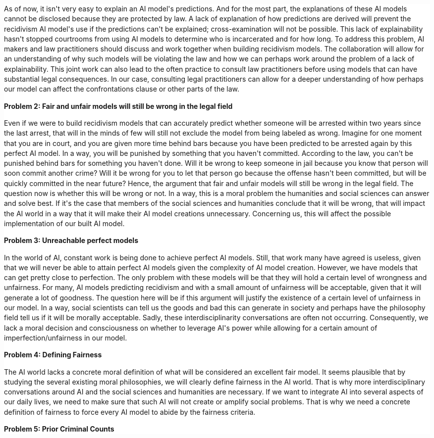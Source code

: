 As of now, it isn't very easy to explain an AI model's predictions. And for the most part, the explanations of these AI models cannot be disclosed because they are protected by law. A lack of explanation of how predictions are derived will prevent the recidivism AI model's use if the predictions can't be explained; cross-examination will not be possible. This lack of explainability hasn't stopped courtrooms from using AI models to determine who is incarcerated and for how long. 
To address this problem, AI makers and law practitioners should discuss and work together when building recidivism models. The collaboration will allow for an understanding of why such models will be violating the law and how we can perhaps work around the problem of a lack of explainability. This joint work can also lead to the often practice to consult law practitioners before using models that can have substantial legal consequences. In our case, consulting legal practitioners can allow for a deeper understanding of how perhaps our model can affect the confrontations clause or other parts of the law. 

**Problem 2: Fair and unfair models will still be wrong in the legal field**

Even if we were to build recidivism models that can accurately predict whether someone will be arrested within two years since the last arrest, that will in the minds of few will still not exclude the model from being labeled as wrong. Imagine for one moment that you are in court, and you are given more time behind bars because you have been predicted to be arrested again by this perfect AI model. In a way, you will be punished by something that you haven't committed. According to the law, you can't be punished behind bars for something you haven't done. Will it be wrong to keep someone in jail because you know that person will soon commit another crime? Will it be wrong for you to let that person go because the offense hasn't been committed, but will be quickly committed in the near future? Hence, the argument that fair and unfair models will still be wrong in the legal field. The question now is whether this will be wrong or not. In a way, this is a moral problem the humanities and social sciences can answer and solve best. If it's the case that members of the social sciences and humanities conclude that it will be wrong, that will impact the AI world in a way that it will make their AI model creations unnecessary. Concerning us, this will affect the possible implementation of our built AI model.

**Problem 3: Unreachable perfect models**

In the world of AI, constant work is being done to achieve perfect AI models. Still, that work many have agreed is useless, given that we will never be able to attain perfect AI models given the complexity of AI model creation. However, we have models that can get pretty close to perfection. The only problem with these models will be that they will hold a certain level of wrongness and unfairness. For many, AI models predicting recidivism and with a small amount of unfairness will be acceptable, given that it will generate a lot of goodness. The question here will be if this argument will justify the existence of a certain level of unfairness in our model. In a way, social scientists can tell us the goods and bad this can generate in society and perhaps have the philosophy field tell us if it will be morally acceptable. Sadly, these interdisciplinarity conversations are often not occurring. Consequently, we lack a moral decision and consciousness on whether to leverage AI's power while allowing for a certain amount of imperfection/unfairness in our model. 

**Problem 4: Defining Fairness**

The AI world lacks a concrete moral definition of what will be considered an excellent fair model. It seems plausible that by studying the several existing moral philosophies, we will clearly define fairness in the AI world. That is why more interdisciplinary conversations around AI and the social sciences and humanities are necessary. If we want to integrate AI into several aspects of our daily lives, we need to make sure that such AI will not create or amplify social problems. That is why we need a concrete definition of fairness to force every AI model to abide by the fairness criteria.   

**Problem 5: Prior Criminal Counts**
